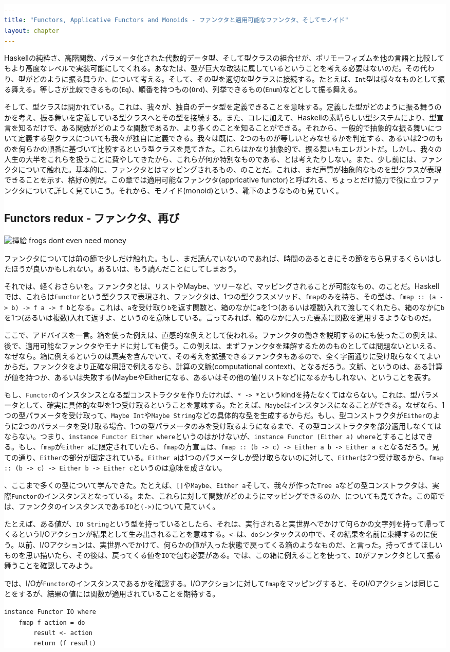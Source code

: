 ```yaml
---
title: "Functors, Applicative Functors and Monoids - ファンクタと適用可能なファンクタ、そしてモノイド"
layout: chapter
---
```




Haskellの純粋さ、高階関数、パラメータ化された代数的データ型、そして型クラスの組合せが、ポリモーフィズムを他の言語と比較してもより高度なレベルで実装可能にしてくれる。あなたは、型が巨大な改装に属しているということを考える必要はないのだ。その代わり、型がどのように振る舞うか、について考える。そして、その型を適切な型クラスに接続する。たとえば、`Int`型は様々なものとして振る舞える。等しさが比較できるもの(`Eq`)、順番を持つもの(`Ord`)、列挙できるもの(`Enum`)などとして振る舞える。

そして、型クラスは開かれている。これは、我々が、独自のデータ型を定義できることを意味する。定義した型がどのように振る舞うのかを考え、振る舞いを定義している型クラスへとその型を接続する。また、コレに加えて、Haskellの素晴らしい型システムにより、型宣言を知るだけで、ある関数がどのような関数であるか、より多くのことを知ることができる。それから、一般的で抽象的な振る舞いについて定義する型クラスについても我々が独自に定義できる。我々は既に、2つのものが等しいとみなせるかを判定する、あるいは2つのものを何らかの順番に基づいて比較するという型クラスを見てきた。これらはかなり抽象的で、振る舞いもエレガントだ。しかし、我々の人生の大半をこれらを扱うことに費やしてきたから、これらが何か特別なものである、とは考えたりしない。また、少し前には、ファンクタについて触れた。基本的に、ファンクタとはマッピングされるもの、のことだ。これは、まだ声質が抽象的なものを型クラスが表現できることを示す、格好の例だ。この章では適用可能なファンクタ(appricative functor)と呼ばれる、ちょっとだけ協力で役に立つファンクタについて詳しく見ていこう。それから、モノイド(monoid)という、靴下のようなものも見ていく。



## Functors redux - ファンクタ、再び

<img src="//s3.amazonaws.com/lyah/frogtor.png" alt="挿絵 frogs dont even need money" class="img-right">

ファンクタについては前の節で少しだけ触れた。もし、まだ読んでいないのであれば、時間のあるときにその節をちら見するくらいはしたほうが良いかもしれない。あるいは、もう読んだことにしてしまおう。

それでは、軽くおさらいを。ファンクタとは、リストやMaybe、ツリーなど、マッピングされることが可能なもの、のことだ。Haskellでは、これらは`Functor`という型クラスで表現され、ファンクタは、1つの型クラスメソッド、`fmap`のみを持ち、その型は、`fmap :: (a -> b) -> f a -> f b`となる。これは、`a`を受け取り`b`を返す関数と、箱のなかに`a`を1つ(あるいは複数)入れて渡してくれたら、箱のなかに`b`を1つ(あるいは複数)入れて返すよ、というのを意味している。言ってみれば、箱のなかに入った要素に関数を適用するようなものだ。

ここで、アドバイスを一言。箱を使った例えは、直感的な例えとして使われる。ファンクタの働きを説明するのにも使ったこの例えは、後で、適用可能なファンクタやモナドに対しても使う。この例えは、まずファンクタを理解するためのものとしては問題ないといえる、なぜなら。箱に例えるというのは真実を含んでいて、その考えを拡張できるファンクタもあるので、全く字面通りに受け取らなくてよいからだ。ファンクタをより正確な用語で例えるなら、計算の文脈(computational context)、となるだろう。文脈、というのは、ある計算が値を持つか、あるいは失敗する(MaybeやEitherになる、あるいはその他の値(リストなど)になるかもしれない、ということを表す。

もし、`Functor`のインスタンスとなる型コンストラクタを作りたければ、`* -> *`というkindを持たなくてはならない。これは、型パラメータとして、確実に具体的な型を1つ受け取るということを意味する。たとえば、`Maybe`はインスタンスになることができる。なぜなら、1つの型パラメータを受け取って、`Maybe Int`や`Maybe String`などの具体的な型を生成するからだ。もし、型コンストラクタが`Either`のように2つのパラメータを受け取る場合、1つの型パラメータのみを受け取るようになるまで、その型コンストラクタを部分適用しなくてはならない。つまり、`instance Functor Either where`というのはかけないが、`instance Functor (Either a) where`とすることはできる。もし、`fmap`が`Either a`に限定されていたら、`fmap`の方宣言は、`fmap :: (b -> c) -> Either a b -> Either a c`となるだろう。見ての通り、`Either`の部分が固定されている。`Either a`は1つのパラメータしか受け取らないのに対して、`Either`は2つ受け取るから、`fmap :: (b -> c) -> Either b -> Either c`というのは意味を成さない。

、ここまで多くの型について学んできた。たとえば、`[]`や`Maybe`、`Either a`そして、我々が作った`Tree a`などの型コンストラクタは、実際`Functor`のインスタンスとなっている。また、これらに対して関数がどのようにマッピングできるのか、についても見てきた。この節では、ファンクタのインスタンスである`IO`と`(->)`について見ていく。

たとえば、ある値が、`IO String`という型を持っているとしたら、それは、実行されると実世界へでかけて何らかの文字列を持って帰ってくるというI/Oアクションが結果として生み出されることを意味する。`<-`は、`do`シンタックスの中で、その結果を名前に束縛するのに使う。以前、I/Oアクションは、実世界へでかけて、何らかの値が入った状態で戻ってくる箱のようなものだ、と言った。持ってきてほしいものを思い描いたら、その後は、戻ってくる値を`IO`で包む必要がある。では、この箱に例えることを使って、`IO`がファンクタとして振る舞うことを確認してみよう。

では、I/Oが`Functor`のインスタンスであるかを確認する。I/Oアクションに対して`fmap`をマッピングすると、そのI/Oアクションは同じことをするが、結果の値には関数が適用されていることを期待する。

    instance Functor IO where
        fmap f action = do
            result <- action
            return (f result)
